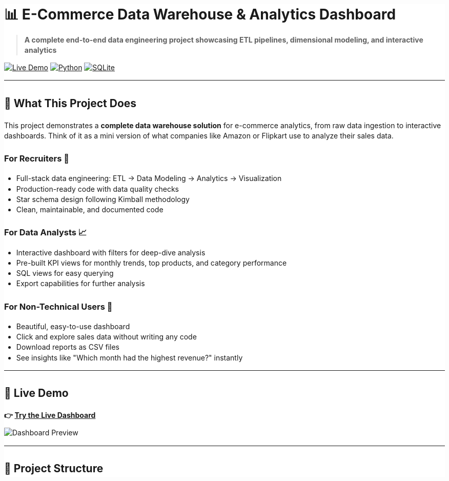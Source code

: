 # 📊 E-Commerce Data Warehouse & Analytics Dashboard

> **A complete end-to-end data engineering project showcasing ETL pipelines, dimensional modeling, and interactive analytics**

[![Live Demo](https://img.shields.io/badge/Live%20Demo-Streamlit-FF4B4B?style=for-the-badge&logo=streamlit)](https://your-app.streamlit.app)
[![Python](https://img.shields.io/badge/Python-3.8+-3776AB?style=for-the-badge&logo=python&logoColor=white)](https://www.python.org/)
[![SQLite](https://img.shields.io/badge/SQLite-003B57?style=for-the-badge&logo=sqlite&logoColor=white)](https://www.sqlite.org/)

---

## 🎯 What This Project Does

This project demonstrates a **complete data warehouse solution** for e-commerce analytics, from raw data ingestion to interactive dashboards. Think of it as a mini version of what companies like Amazon or Flipkart use to analyze their sales data.

### **For Recruiters** 👔
- Full-stack data engineering: ETL → Data Modeling → Analytics → Visualization
- Production-ready code with data quality checks
- Star schema design following Kimball methodology
- Clean, maintainable, and documented code

### **For Data Analysts** 📈
- Interactive dashboard with filters for deep-dive analysis
- Pre-built KPI views for monthly trends, top products, and category performance
- SQL views for easy querying
- Export capabilities for further analysis

### **For Non-Technical Users** 🌟
- Beautiful, easy-to-use dashboard
- Click and explore sales data without writing any code
- Download reports as CSV files
- See insights like "Which month had the highest revenue?" instantly

---

## 🚀 Live Demo

**👉 [Try the Live Dashboard](https://your-app.streamlit.app)**

![Dashboard Preview](assets/dashboard_preview.png)

---

## 📁 Project Structure
